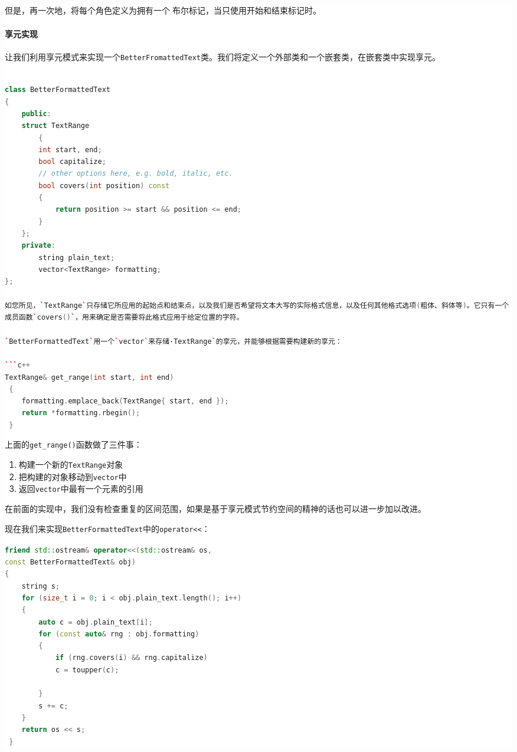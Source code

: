 但是，再一次地，将每个角色定义为拥有一个
布尔标记，当只使用开始和结束标记时。

#### 享元实现

让我们利用享元模式来实现一个`BetterFromattedText`类。我们将定义一个外部类和一个嵌套类，在嵌套类中实现享元。
```c++

class BetterFormattedText
{
    public:
    struct TextRange
        {
        int start, end;
        bool capitalize;
        // other options here, e.g. bold, italic, etc.
        bool covers(int position) const
        {
            return position >= start && position <= end;
        }
    };
    private:
        string plain_text;
        vector<TextRange> formatting;
};

如您所见，`TextRange`只存储它所应用的起始点和结束点，以及我们是否希望将文本大写的实际格式信息，以及任何其他格式选项(粗体、斜体等)。它只有一个成员函数`covers()`，用来确定是否需要将此格式应用于给定位置的字符。

`BetterFormattedText`用一个`vector`来存储·TextRange`的享元，并能够根据需要构建新的享元：

```c++
TextRange& get_range(int start, int end)
 {
    formatting.emplace_back(TextRange{ start, end });
    return *formatting.rbegin();
 }
```

上面的`get_range()`函数做了三件事：

1. 构建一个新的`TextRange`对象
2. 把构建的对象移动到`vector`中
3. 返回`vector`中最有一个元素的引用

在前面的实现中，我们没有检查重复的区间范围，如果是基于享元模式节约空间的精神的话也可以进一步加以改进。

现在我们来实现`BetterFormattedText`中的`operator<<`：

```c++
friend std::ostream& operator<<(std::ostream& os,
const BetterFormattedText& obj)
{
    string s;
    for (size_t i = 0; i < obj.plain_text.length(); i++)
    {
        auto c = obj.plain_text[i];
        for (const auto& rng : obj.formatting)
        {
            if (rng.covers(i) && rng.capitalize)
            c = toupper(c);
 
        }
        s += c;
    }
    return os << s;
 }
```